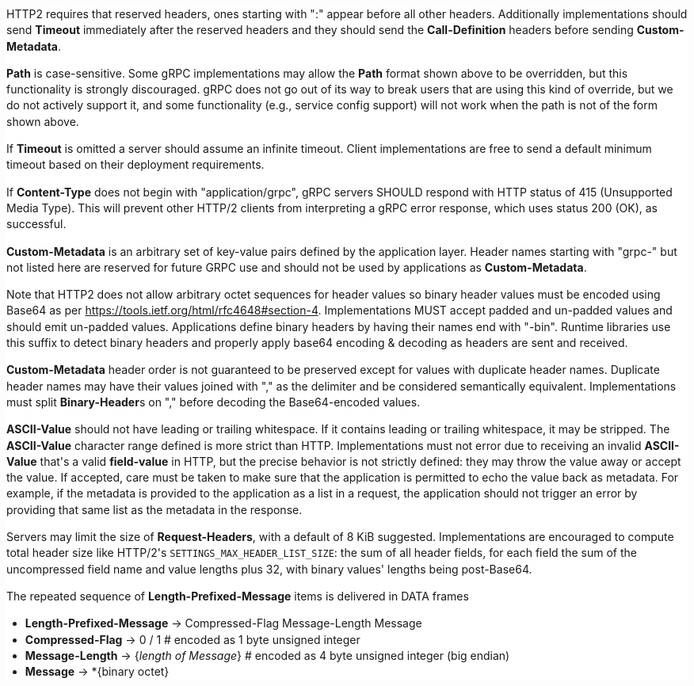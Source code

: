 HTTP2 requires that reserved headers, ones starting with ":" appear before all other headers. Additionally implementations should send **Timeout** immediately after the reserved headers and they should send the **Call-Definition** headers before sending **Custom-Metadata**.

**Path** is case-sensitive. Some gRPC implementations may allow the **Path**
format shown above to be overridden, but this functionality is strongly
discouraged. gRPC does not go out of its way to break users that are using this
kind of override, but we do not actively support it, and some functionality
(e.g., service config support) will not work when the path is not of the form
shown above.

If **Timeout** is omitted a server should assume an infinite timeout. Client implementations are free to send a default minimum timeout based on their deployment requirements.

If **Content-Type** does not begin with "application/grpc", gRPC servers SHOULD respond with HTTP status of 415 (Unsupported Media Type). This will prevent other HTTP/2 clients from interpreting a gRPC error response, which uses status 200 (OK), as successful.

**Custom-Metadata** is an arbitrary set of key-value pairs defined by the application layer. Header names starting with "grpc-" but not listed here are reserved for future GRPC use and should not be used by applications as **Custom-Metadata**.

Note that HTTP2 does not allow arbitrary octet sequences for header values so binary header values must be encoded using Base64 as per https://tools.ietf.org/html/rfc4648#section-4. Implementations MUST accept padded and un-padded values and should emit un-padded values. Applications define binary headers by having their names end with "-bin". Runtime libraries use this suffix to detect binary headers and properly apply base64 encoding & decoding as headers are sent and received.

**Custom-Metadata** header order is not guaranteed to be preserved except for
values with duplicate header names. Duplicate header names may have their values
joined with "," as the delimiter and be considered semantically equivalent.
Implementations must split **Binary-Header**s on "," before decoding the
Base64-encoded values.

**ASCII-Value** should not have leading or trailing whitespace. If it contains
leading or trailing whitespace, it may be stripped. The **ASCII-Value**
character range defined is more strict than HTTP. Implementations must not error
due to receiving an invalid **ASCII-Value** that's a valid **field-value** in
HTTP, but the precise behavior is not strictly defined: they may throw the value
away or accept the value. If accepted, care must be taken to make sure that the
application is permitted to echo the value back as metadata. For example, if the
metadata is provided to the application as a list in a request, the application
should not trigger an error by providing that same list as the metadata in the
response.

Servers may limit the size of **Request-Headers**, with a default of 8 KiB
suggested. Implementations are encouraged to compute total header size like
HTTP/2's `SETTINGS_MAX_HEADER_LIST_SIZE`: the sum of all header fields, for each
field the sum of the uncompressed field name and value lengths plus 32, with
binary values' lengths being post-Base64.

The repeated sequence of **Length-Prefixed-Message** items is delivered in DATA frames

- **Length-Prefixed-Message** → Compressed-Flag Message-Length Message
- <a name="compressed-flag"></a>**Compressed-Flag** → 0 / 1 # encoded as 1 byte unsigned integer
- **Message-Length** → {_length of Message_} # encoded as 4 byte unsigned integer (big endian)
- **Message** → \*{binary octet}
